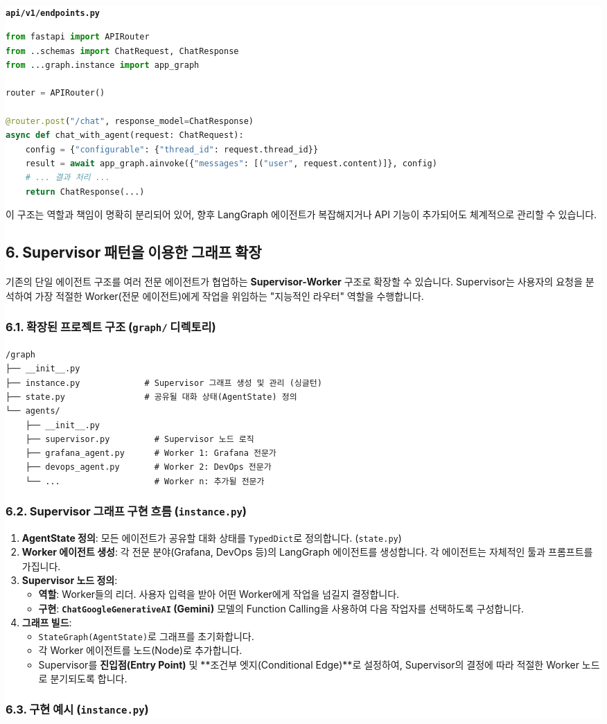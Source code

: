 **`api/v1/endpoints.py`**
```python
from fastapi import APIRouter
from ..schemas import ChatRequest, ChatResponse
from ...graph.instance import app_graph

router = APIRouter()

@router.post("/chat", response_model=ChatResponse)
async def chat_with_agent(request: ChatRequest):
    config = {"configurable": {"thread_id": request.thread_id}}
    result = await app_graph.ainvoke({"messages": [("user", request.content)]}, config)
    # ... 결과 처리 ...
    return ChatResponse(...)
```

이 구조는 역할과 책임이 명확히 분리되어 있어, 향후 LangGraph 에이전트가 복잡해지거나 API 기능이 추가되어도 체계적으로 관리할 수 있습니다.

## 6. Supervisor 패턴을 이용한 그래프 확장

기존의 단일 에이전트 구조를 여러 전문 에이전트가 협업하는 **Supervisor-Worker** 구조로 확장할 수 있습니다. Supervisor는 사용자의 요청을 분석하여 가장 적절한 Worker(전문 에이전트)에게 작업을 위임하는 "지능적인 라우터" 역할을 수행합니다.

### **6.1. 확장된 프로젝트 구조 (`graph/` 디렉토리)**

```
/graph
├── __init__.py
├── instance.py             # Supervisor 그래프 생성 및 관리 (싱글턴)
├── state.py                # 공유될 대화 상태(AgentState) 정의
└── agents/
    ├── __init__.py
    ├── supervisor.py         # Supervisor 노드 로직
    ├── grafana_agent.py      # Worker 1: Grafana 전문가
    ├── devops_agent.py       # Worker 2: DevOps 전문가
    └── ...                   # Worker n: 추가될 전문가
```

### **6.2. Supervisor 그래프 구현 흐름 (`instance.py`)**

1.  **AgentState 정의**: 모든 에이전트가 공유할 대화 상태를 `TypedDict`로 정의합니다. (`state.py`)
2.  **Worker 에이전트 생성**: 각 전문 분야(Grafana, DevOps 등)의 LangGraph 에이전트를 생성합니다. 각 에이전트는 자체적인 툴과 프롬프트를 가집니다.
3.  **Supervisor 노드 정의**:
    - **역할**: Worker들의 리더. 사용자 입력을 받아 어떤 Worker에게 작업을 넘길지 결정합니다.
    - **구현**: **`ChatGoogleGenerativeAI` (Gemini)** 모델의 Function Calling을 사용하여 다음 작업자를 선택하도록 구성합니다.
4.  **그래프 빌드**:
    - `StateGraph(AgentState)`로 그래프를 초기화합니다.
    - 각 Worker 에이전트를 노드(Node)로 추가합니다.
    - Supervisor를 **진입점(Entry Point)** 및 **조건부 엣지(Conditional Edge)**로 설정하여, Supervisor의 결정에 따라 적절한 Worker 노드로 분기되도록 합니다.

### **6.3. 구현 예시 (`instance.py`)**
